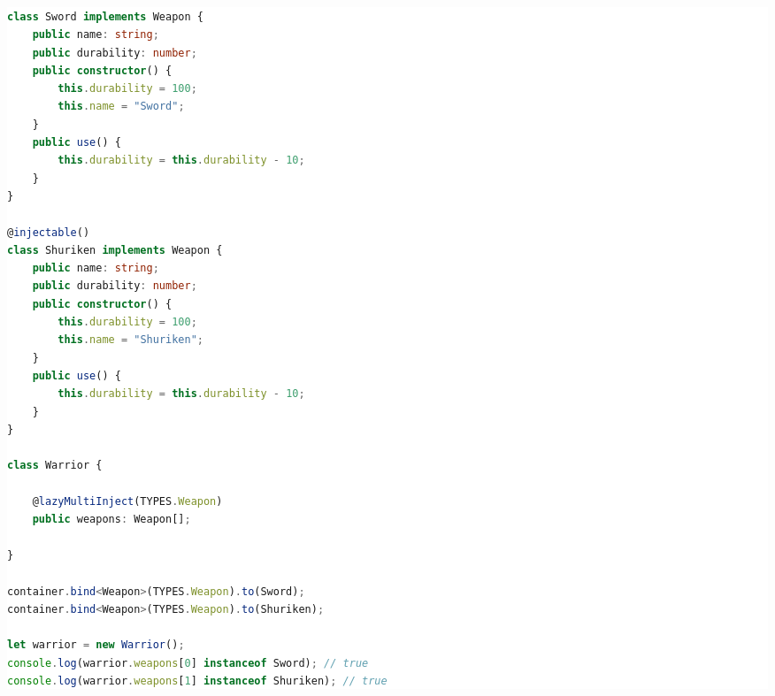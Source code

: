 ```ts
class Sword implements Weapon {
    public name: string;
    public durability: number;
    public constructor() {
        this.durability = 100;
        this.name = "Sword";
    }
    public use() {
        this.durability = this.durability - 10;
    }
}

@injectable()
class Shuriken implements Weapon {
    public name: string;
    public durability: number;
    public constructor() {
        this.durability = 100;
        this.name = "Shuriken";
    }
    public use() {
        this.durability = this.durability - 10;
    }
}

class Warrior {

    @lazyMultiInject(TYPES.Weapon)
    public weapons: Weapon[];

}

container.bind<Weapon>(TYPES.Weapon).to(Sword);
container.bind<Weapon>(TYPES.Weapon).to(Shuriken);

let warrior = new Warrior();
console.log(warrior.weapons[0] instanceof Sword); // true
console.log(warrior.weapons[1] instanceof Shuriken); // true
```
